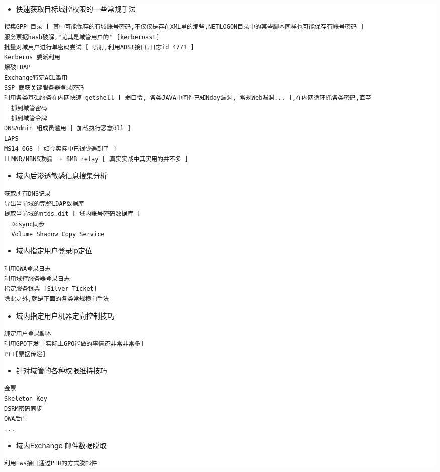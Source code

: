 * 快速获取目标域控权限的一些常规手法
```
搜集GPP 目录 [ 其中可能保存的有域账号密码,不仅仅是存在XML里的那些,NETLOGON目录中的某些脚本同样也可能保存有账号密码 ] 
服务票据hash破解,"尤其是域管用户的" [kerberoast]
批量对域用户进行单密码尝试 [ 喷射,利用ADSI接口,日志id 4771 ]
Kerberos 委派利用
爆破LDAP
Exchange特定ACL滥用
SSP 截获关键服务器登录密码
利用各类基础服务在内网快速 getshell [ 弱口令, 各类JAVA中间件已知Nday漏洞, 常规Web漏洞... ],在内网循环抓各类密码,直至
  抓到域管密码
  抓到域管令牌
DNSAdmin 组成员滥用 [ 加载执行恶意dll ]
LAPS
MS14-068 [ 如今实际中已很少遇到了 ]
LLMNR/NBNS欺骗  + SMB relay [ 真实实战中其实用的并不多 ]
```

* 域内后渗透敏感信息搜集分析
```
获取所有DNS记录
导出当前域的完整LDAP数据库
提取当前域的ntds.dit [ 域内账号密码数据库 ]
  Dcsync同步
  Volume Shadow Copy Service
```

* 域内指定用户登录ip定位
```
利用OWA登录日志
利用域控服务器登录日志
指定服务银票 [Silver Ticket]
除此之外,就是下面的各类常规横向手法
```

* 域内指定用户机器定向控制技巧
```
绑定用户登录脚本
利用GPO下发 [实际上GPO能做的事情还非常非常多]
PTT[票据传递]
```

* 针对域管的各种权限维持技巧
```
金票
Skeleton Key
DSRM密码同步
OWA后门
...
```

* 域内Exchange 邮件数据脱取
```
利用Ews接口通过PTH的方式脱邮件
```
